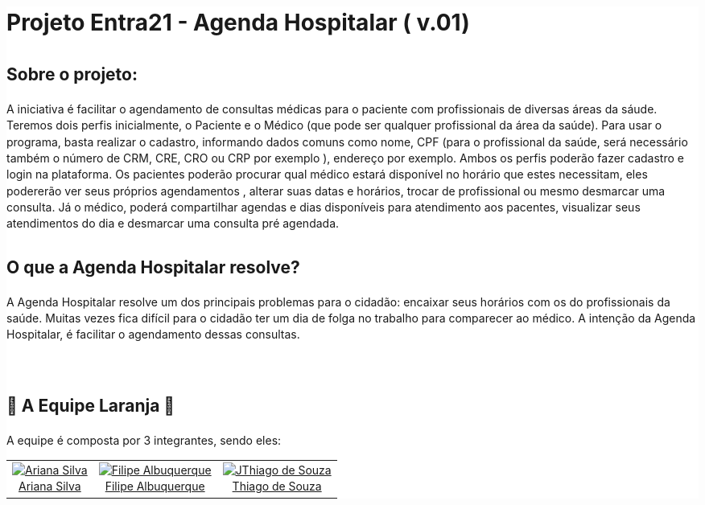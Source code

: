 # Projeto Entra21 - Agenda Hospitalar ( v.01)

## Sobre o projeto: 


A iniciativa é facilitar o agendamento de consultas médicas para o paciente com profissionais de diversas áreas da sáude.
Teremos dois perfis inicialmente, o Paciente e o Médico (que pode ser qualquer profissional da área da saúde). Para usar o programa, basta realizar o cadastro, informando dados comuns como nome, CPF (para o profissional da saúde, será necessário também o número de CRM, CRE, CRO ou CRP por exemplo ), endereço por exemplo.
Ambos os perfis poderão fazer cadastro e login na plataforma. Os pacientes poderão procurar qual médico estará disponível no horário que estes necessitam, eles podererão ver seus próprios agendamentos , alterar suas datas e horários, trocar de profissional ou mesmo desmarcar uma consulta. Já o médico, poderá compartilhar agendas e dias disponíveis para atendimento aos pacentes, visualizar seus atendimentos do dia e desmarcar uma consulta pré agendada.
<br>

## O que a Agenda Hospitalar resolve?

A Agenda Hospitalar resolve um dos principais problemas para o cidadão: encaixar seus horários com os do profissionais da saúde. Muitas vezes fica difícil para o cidadão ter um dia de folga no trabalho para comparecer ao médico. A intenção da Agenda Hospitalar, é facilitar o agendamento dessas consultas.

<br>


## 🧡 A Equipe Laranja 🧡

A equipe é composta por 3 integrantes, sendo eles:
<br>
<table>
  <tr>
     <td align="center"> <!-- Ariana -->
      <a href="https://github.com/ariana-ssilva">
        <img src=./gif_img/ariana_silva.png
     alt="Ariana Silva" width="250px;" height="250px"/>
      </a>
      <br />
      <a href="https://github.com/ariana-ssilva">Ariana Silva</a>
    </td>                <!-- Ariana -->
    <td align="center">  <!-- Filipe -->
      <a href="https://github.com/Lipe-Albuquerque">
        <img src=./gif_img/filipe_albuquerque.jpg
     alt="Filipe Albuquerque" width="200px;" height="250px"/>
      </a>
      <br />
      <a href="https://github.com/Lipe-Albuquerque">Filipe Albuquerque</a>
    </td>                 <!-- Filipe -->
    <td align="center">   <!-- Thiago -->
      <a href="https://github.com/wzthiago">
        <img src=./gif_img/thiago_souza.png
     alt="JThiago de Souza" width="250px;" height="250px"/>
      <br />
      <a href="https://github.com/mashirozx">Thiago de Souza</a>
    </td>                 <!-- Thiago -->
   </tr>
 </table>
